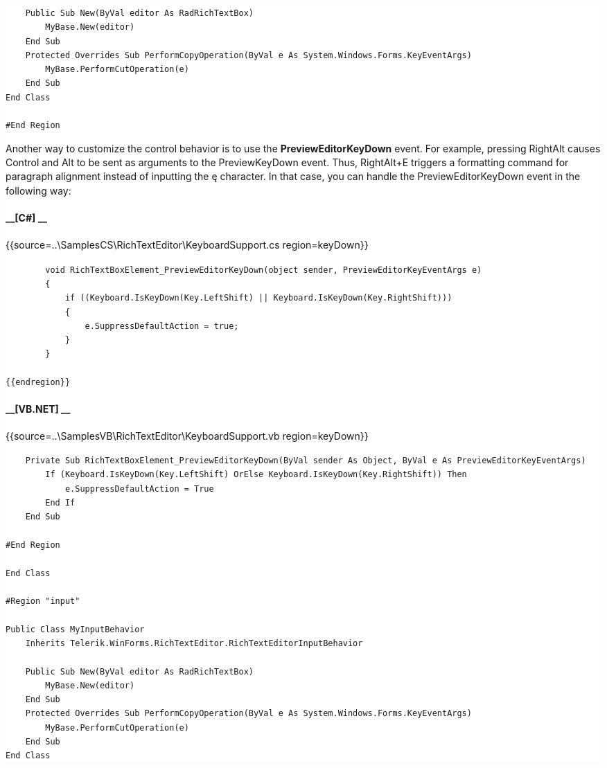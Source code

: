 	    Public Sub New(ByVal editor As RadRichTextBox)
	        MyBase.New(editor)
	    End Sub
	    Protected Overrides Sub PerformCopyOperation(ByVal e As System.Windows.Forms.KeyEventArgs)
	        MyBase.PerformCutOperation(e)
	    End Sub
	End Class
	
	#End Region
	



Another way to customize the control behavior is to use the __PreviewEditorKeyDown__ event. For example,
          pressing RightAlt causes Control and Alt to be sent as arguments to the PreviewKeyDown event. Thus, RightAlt+E triggers a
          formatting command for paragraph alignment instead of inputting the ę character. In that case, you can handle the PreviewEditorKeyDown 
          event in the following way:
        

#### __[C#] __

{{source=..\SamplesCS\RichTextEditor\KeyboardSupport.cs region=keyDown}}
	            
	        void RichTextBoxElement_PreviewEditorKeyDown(object sender, PreviewEditorKeyEventArgs e)
	        {
	            if ((Keyboard.IsKeyDown(Key.LeftShift) || Keyboard.IsKeyDown(Key.RightShift)))
	            {
	                e.SuppressDefaultAction = true;
	            }
	        }
	
	{{endregion}}



#### __[VB.NET] __

{{source=..\SamplesVB\RichTextEditor\KeyboardSupport.vb region=keyDown}}
	
	    Private Sub RichTextBoxElement_PreviewEditorKeyDown(ByVal sender As Object, ByVal e As PreviewEditorKeyEventArgs)
	        If (Keyboard.IsKeyDown(Key.LeftShift) OrElse Keyboard.IsKeyDown(Key.RightShift)) Then
	            e.SuppressDefaultAction = True
	        End If
	    End Sub
	
	#End Region
	
	End Class
	
	#Region "input"
	
	Public Class MyInputBehavior
	    Inherits Telerik.WinForms.RichTextEditor.RichTextEditorInputBehavior
	
	    Public Sub New(ByVal editor As RadRichTextBox)
	        MyBase.New(editor)
	    End Sub
	    Protected Overrides Sub PerformCopyOperation(ByVal e As System.Windows.Forms.KeyEventArgs)
	        MyBase.PerformCutOperation(e)
	    End Sub
	End Class
	
